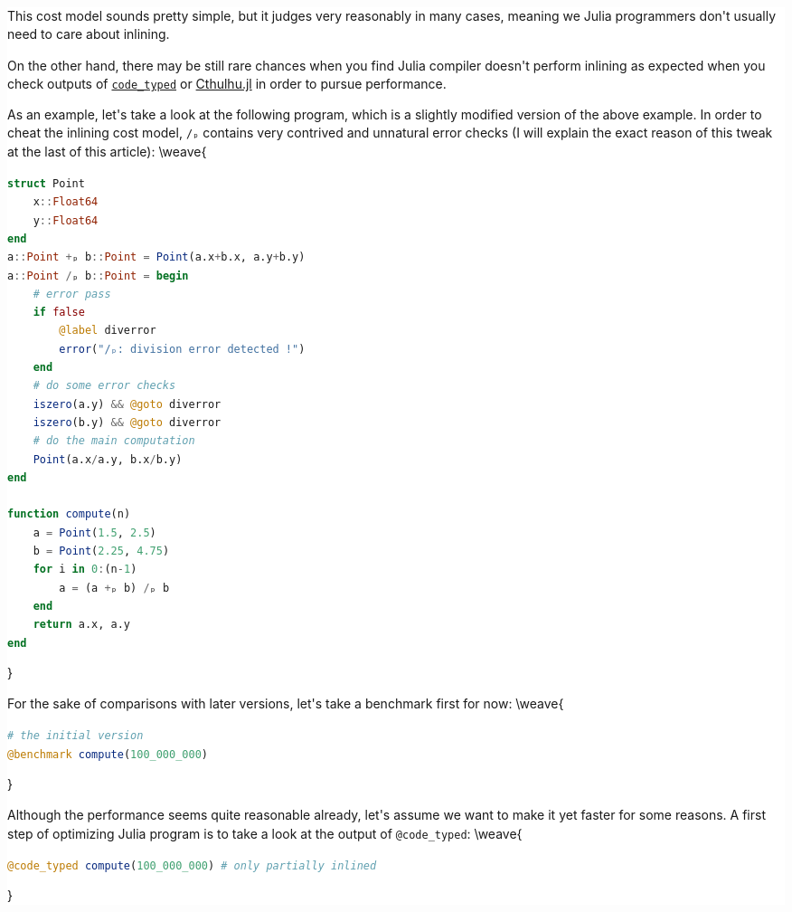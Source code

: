 This cost model sounds pretty simple, but it judges very reasonably in many cases,
meaning we Julia programmers don't usually need to care about inlining.

On the other hand, there may be still rare chances when you find Julia compiler doesn't perform inlining
as expected when you check outputs of [`code_typed`](https://docs.julialang.org/en/v1/base/base/#Base.code_typed)
or [Cthulhu.jl](https://github.com/JuliaDebug/Cthulhu.jl) in order to pursue performance.

As an example, let's take a look at the following program, which is a slightly modified version of the above example.
In order to cheat the inlining cost model, `/ₚ` contains very contrived and unnatural error checks
(I will explain the exact reason of this tweak at the last of this article):
\weave{
```julia
struct Point
    x::Float64
    y::Float64
end
a::Point +ₚ b::Point = Point(a.x+b.x, a.y+b.y)
a::Point /ₚ b::Point = begin
    # error pass
    if false
        @label diverror
        error("/ₚ: division error detected !")
    end
    # do some error checks
    iszero(a.y) && @goto diverror
    iszero(b.y) && @goto diverror
    # do the main computation
    Point(a.x/a.y, b.x/b.y)
end

function compute(n)
    a = Point(1.5, 2.5)
    b = Point(2.25, 4.75)
    for i in 0:(n-1)
        a = (a +ₚ b) /ₚ b
    end
    return a.x, a.y
end
```
}

For the sake of comparisons with later versions, let's take a benchmark first for now:
\weave{
```julia
# the initial version
@benchmark compute(100_000_000)
```
}

Although the performance seems quite reasonable already, let's assume we want to make it yet faster for some reasons.
A first step of optimizing Julia program is to take a look at the output of `@code_typed`:
\weave{
```julia
@code_typed compute(100_000_000) # only partially inlined
```
}
